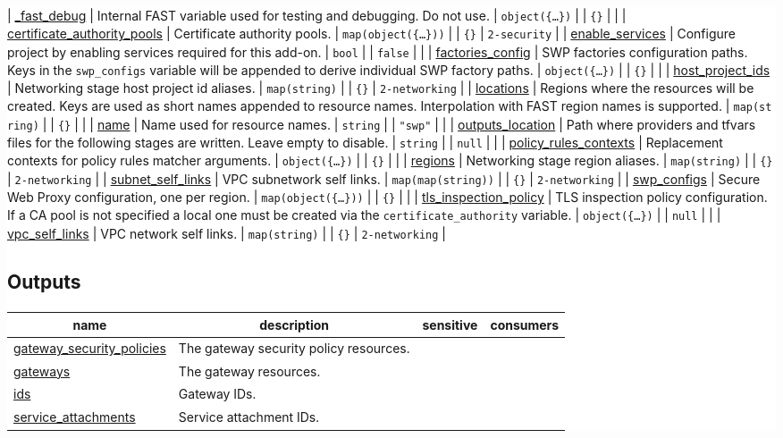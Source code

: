 | [_fast_debug](variables-fast.tf#L19) | Internal FAST variable used for testing and debugging. Do not use. | <code title="object&#40;&#123;&#10;  skip_datasources &#61; optional&#40;bool, false&#41;&#10;&#125;&#41;">object&#40;&#123;&#8230;&#125;&#41;</code> |  | <code>&#123;&#125;</code> |  |
| [certificate_authority_pools](variables-fast.tf#L36) | Certificate authority pools. | <code title="map&#40;object&#40;&#123;&#10;  id       &#61; string&#10;  ca_ids   &#61; map&#40;string&#41;&#10;  location &#61; string&#10;&#125;&#41;&#41;">map&#40;object&#40;&#123;&#8230;&#125;&#41;&#41;</code> |  | <code>&#123;&#125;</code> | <code>2-security</code> |
| [enable_services](variables.tf#L95) | Configure project by enabling services required for this add-on. | <code>bool</code> |  | <code>false</code> |  |
| [factories_config](variables.tf#L102) | SWP factories configuration paths. Keys in the `swp_configs` variable will be appended to derive individual SWP factory paths. | <code title="object&#40;&#123;&#10;  policy_rules &#61; optional&#40;string, &#34;data&#47;policy-rules&#34;&#41;&#10;  url_lists    &#61; optional&#40;string, &#34;data&#47;url-lists&#34;&#41;&#10;&#125;&#41;">object&#40;&#123;&#8230;&#125;&#41;</code> |  | <code>&#123;&#125;</code> |  |
| [host_project_ids](variables-fast.tf#L48) | Networking stage host project id aliases. | <code>map&#40;string&#41;</code> |  | <code>&#123;&#125;</code> | <code>2-networking</code> |
| [locations](variables.tf#L112) | Regions where the resources will be created. Keys are used as short names appended to resource names. Interpolation with FAST region names is supported. | <code>map&#40;string&#41;</code> |  | <code>&#123;&#125;</code> |  |
| [name](variables.tf#L119) | Name used for resource names. | <code>string</code> |  | <code>&#34;swp&#34;</code> |  |
| [outputs_location](variables.tf#L126) | Path where providers and tfvars files for the following stages are written. Leave empty to disable. | <code>string</code> |  | <code>null</code> |  |
| [policy_rules_contexts](variables.tf#L132) | Replacement contexts for policy rules matcher arguments. | <code title="object&#40;&#123;&#10;  secure_tags      &#61; optional&#40;map&#40;string&#41;, &#123;&#125;&#41;&#10;  service_accounts &#61; optional&#40;map&#40;string&#41;, &#123;&#125;&#41;&#10;  url_lists        &#61; optional&#40;map&#40;string&#41;, &#123;&#125;&#41;&#10;&#125;&#41;">object&#40;&#123;&#8230;&#125;&#41;</code> |  | <code>&#123;&#125;</code> |  |
| [regions](variables-fast.tf#L56) | Networking stage region aliases. | <code>map&#40;string&#41;</code> |  | <code>&#123;&#125;</code> | <code>2-networking</code> |
| [subnet_self_links](variables-fast.tf#L64) | VPC subnetwork self links. | <code>map&#40;map&#40;string&#41;&#41;</code> |  | <code>&#123;&#125;</code> | <code>2-networking</code> |
| [swp_configs](variables.tf#L149) | Secure Web Proxy configuration, one per region. | <code title="map&#40;object&#40;&#123;&#10;  network_id               &#61; string&#10;  subnetwork_id            &#61; string&#10;  certificates             &#61; optional&#40;list&#40;string&#41;, &#91;&#93;&#41;&#10;  tls_inspection_policy_id &#61; optional&#40;string, null&#41;&#10;  gateway_config &#61; optional&#40;object&#40;&#123;&#10;    addresses                &#61; optional&#40;list&#40;string&#41;, &#91;&#93;&#41;&#10;    delete_router_on_destroy &#61; optional&#40;bool, true&#41;&#10;    labels                   &#61; optional&#40;map&#40;string&#41;, &#123;&#125;&#41;&#10;    next_hop_routing_mode    &#61; optional&#40;bool, false&#41;&#10;    ports                    &#61; optional&#40;list&#40;string&#41;, &#91;443&#93;&#41;&#10;    scope                    &#61; optional&#40;string&#41;&#10;  &#125;&#41;, &#123;&#125;&#41;&#10;  service_attachment &#61; optional&#40;object&#40;&#123;&#10;    nat_subnets           &#61; list&#40;string&#41;&#10;    automatic_connection  &#61; optional&#40;bool, false&#41;&#10;    consumer_accept_lists &#61; optional&#40;map&#40;string&#41;, &#123;&#125;&#41;&#10;    consumer_reject_lists &#61; optional&#40;list&#40;string&#41;&#41;&#10;    description           &#61; optional&#40;string&#41;&#10;    domain_name           &#61; optional&#40;string&#41;&#10;    enable_proxy_protocol &#61; optional&#40;bool, false&#41;&#10;    reconcile_connections &#61; optional&#40;bool&#41;&#10;  &#125;&#41;&#41;&#10;&#125;&#41;&#41;">map&#40;object&#40;&#123;&#8230;&#125;&#41;&#41;</code> |  | <code>&#123;&#125;</code> |  |
| [tls_inspection_policy](variables.tf#L179) | TLS inspection policy configuration. If a CA pool is not specified a local one must be created via the `certificate_authority` variable. | <code title="object&#40;&#123;&#10;  ca_pool_id            &#61; optional&#40;string&#41;&#10;  exclude_public_ca_set &#61; optional&#40;bool&#41;&#10;  tls &#61; optional&#40;object&#40;&#123;&#10;    custom_features &#61; optional&#40;list&#40;string&#41;&#41;&#10;    feature_profile &#61; optional&#40;string&#41;&#10;    min_version     &#61; optional&#40;string&#41;&#10;  &#125;&#41;&#41;&#10;&#125;&#41;">object&#40;&#123;&#8230;&#125;&#41;</code> |  | <code>null</code> |  |
| [vpc_self_links](variables-fast.tf#L72) | VPC network self links. | <code>map&#40;string&#41;</code> |  | <code>&#123;&#125;</code> | <code>2-networking</code> |

## Outputs

| name | description | sensitive | consumers |
|---|---|:---:|---|
| [gateway_security_policies](outputs.tf#L22) | The gateway security policy resources. |  |  |
| [gateways](outputs.tf#L17) | The gateway resources. |  |  |
| [ids](outputs.tf#L27) | Gateway IDs. |  |  |
| [service_attachments](outputs.tf#L32) | Service attachment IDs. |  |  |


